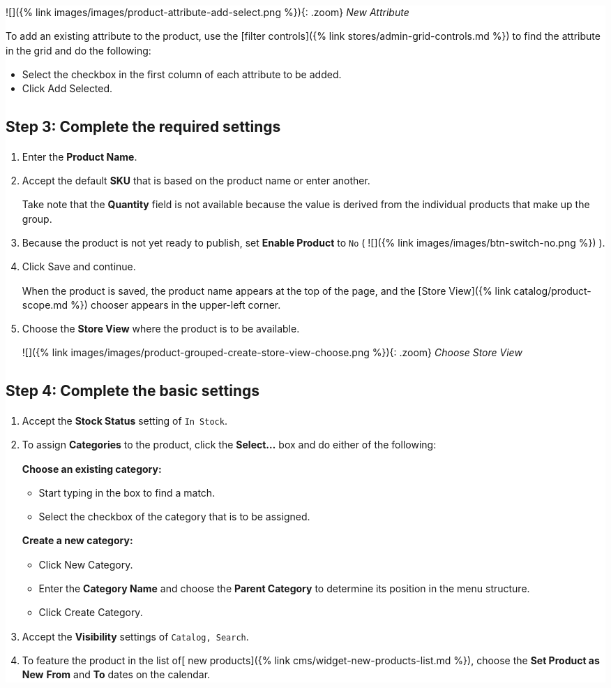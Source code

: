    ![]({% link images/images/product-attribute-add-select.png %}){: .zoom}
   _New Attribute_

To add an existing attribute to the product, use the [filter controls]({% link stores/admin-grid-controls.md %}) to find the attribute in the grid and do the following:

- Select the checkbox in the first column of each attribute to be added.
- Click <span class="btn">Add Selected</span>.

## Step 3: Complete the required settings

1. Enter the **Product Name**.

1. Accept the default **SKU** that is based on the product name or enter another.

    Take note that the **Quantity** field is not available because the value is derived from the individual products that make up the group.

1. Because the product is not yet ready to publish, set **Enable Product** to `No` ( ![]({% link images/images/btn-switch-no.png %}) ).

1. Click <span class="btn">Save</span> and continue.

    When the product is saved, the product name appears at the top of the page, and the [Store View]({% link catalog/product-scope.md %}) chooser appears in the upper-left corner.

1. Choose the **Store View** where the product is to be available.

    ![]({% link images/images/product-grouped-create-store-view-choose.png %}){: .zoom}
    _Choose Store View_

## Step 4: Complete the basic settings

1. Accept the **Stock Status** setting of `In Stock`.

1. To assign **Categories** to the product, click the **Select…** box and do either of the following:

   **Choose an existing category:**

   - Start typing in the box to find a match.

   - Select the checkbox of the category that is to be assigned.

   **Create a new category:**

   - Click <span class="btn">New Category</span>.

   - Enter the **Category Name** and choose the **Parent Category** to determine its position in the menu structure.

   - Click <span class="btn">Create Category</span>.

1. Accept the **Visibility** settings of `Catalog, Search`.

1. To feature the product in the list of[ new products]({% link cms/widget-new-products-list.md %}), choose the **Set Product as New** **From** and **To** dates on the calendar.
